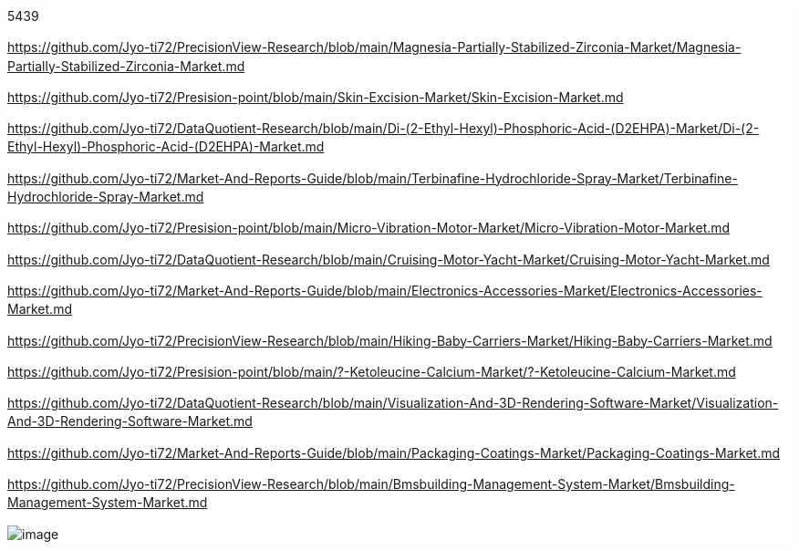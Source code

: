 5439</p><p><a href="https://github.com/Jyo-ti72/PrecisionView-Research/blob/main/Magnesia-Partially-Stabilized-Zirconia-Market/Magnesia-Partially-Stabilized-Zirconia-Market.md">https://github.com/Jyo-ti72/PrecisionView-Research/blob/main/Magnesia-Partially-Stabilized-Zirconia-Market/Magnesia-Partially-Stabilized-Zirconia-Market.md</a></p><p><a href="https://github.com/Jyo-ti72/Presision-point/blob/main/Skin-Excision-Market/Skin-Excision-Market.md">https://github.com/Jyo-ti72/Presision-point/blob/main/Skin-Excision-Market/Skin-Excision-Market.md</a></p><p><a href="https://github.com/Jyo-ti72/DataQuotient-Research/blob/main/Di-(2-Ethyl-Hexyl)-Phosphoric-Acid-(D2EHPA)-Market/Di-(2-Ethyl-Hexyl)-Phosphoric-Acid-(D2EHPA)-Market.md">https://github.com/Jyo-ti72/DataQuotient-Research/blob/main/Di-(2-Ethyl-Hexyl)-Phosphoric-Acid-(D2EHPA)-Market/Di-(2-Ethyl-Hexyl)-Phosphoric-Acid-(D2EHPA)-Market.md</a></p><p><a href="https://github.com/Jyo-ti72/Market-And-Reports-Guide/blob/main/Terbinafine-Hydrochloride-Spray-Market/Terbinafine-Hydrochloride-Spray-Market.md">https://github.com/Jyo-ti72/Market-And-Reports-Guide/blob/main/Terbinafine-Hydrochloride-Spray-Market/Terbinafine-Hydrochloride-Spray-Market.md</a></p><p><a href="https://github.com/Jyo-ti72/Presision-point/blob/main/Micro-Vibration-Motor-Market/Micro-Vibration-Motor-Market.md">https://github.com/Jyo-ti72/Presision-point/blob/main/Micro-Vibration-Motor-Market/Micro-Vibration-Motor-Market.md</a></p><p><a href="https://github.com/Jyo-ti72/DataQuotient-Research/blob/main/Cruising-Motor-Yacht-Market/Cruising-Motor-Yacht-Market.md">https://github.com/Jyo-ti72/DataQuotient-Research/blob/main/Cruising-Motor-Yacht-Market/Cruising-Motor-Yacht-Market.md</a></p><p><a href="https://github.com/Jyo-ti72/Market-And-Reports-Guide/blob/main/Electronics-Accessories-Market/Electronics-Accessories-Market.md">https://github.com/Jyo-ti72/Market-And-Reports-Guide/blob/main/Electronics-Accessories-Market/Electronics-Accessories-Market.md</a></p><p><a href="https://github.com/Jyo-ti72/PrecisionView-Research/blob/main/Hiking-Baby-Carriers-Market/Hiking-Baby-Carriers-Market.md">https://github.com/Jyo-ti72/PrecisionView-Research/blob/main/Hiking-Baby-Carriers-Market/Hiking-Baby-Carriers-Market.md</a></p><p><a href="https://github.com/Jyo-ti72/Presision-point/blob/main/?-Ketoleucine-Calcium-Market/?-Ketoleucine-Calcium-Market.md">https://github.com/Jyo-ti72/Presision-point/blob/main/?-Ketoleucine-Calcium-Market/?-Ketoleucine-Calcium-Market.md</a></p><p><a href="https://github.com/Jyo-ti72/DataQuotient-Research/blob/main/Visualization-And-3D-Rendering-Software-Market/Visualization-And-3D-Rendering-Software-Market.md">https://github.com/Jyo-ti72/DataQuotient-Research/blob/main/Visualization-And-3D-Rendering-Software-Market/Visualization-And-3D-Rendering-Software-Market.md</a></p><p><a href="https://github.com/Jyo-ti72/Market-And-Reports-Guide/blob/main/Packaging-Coatings-Market/Packaging-Coatings-Market.md">https://github.com/Jyo-ti72/Market-And-Reports-Guide/blob/main/Packaging-Coatings-Market/Packaging-Coatings-Market.md</a></p><p><a href="https://github.com/Jyo-ti72/PrecisionView-Research/blob/main/Bmsbuilding-Management-System-Market/Bmsbuilding-Management-System-Market.md">https://github.com/Jyo-ti72/PrecisionView-Research/blob/main/Bmsbuilding-Management-System-Market/Bmsbuilding-Management-System-Market.md</a></p>
![image](https://github.com/user-attachments/assets/3364940f-43c6-493a-b27d-570aba45a388)
